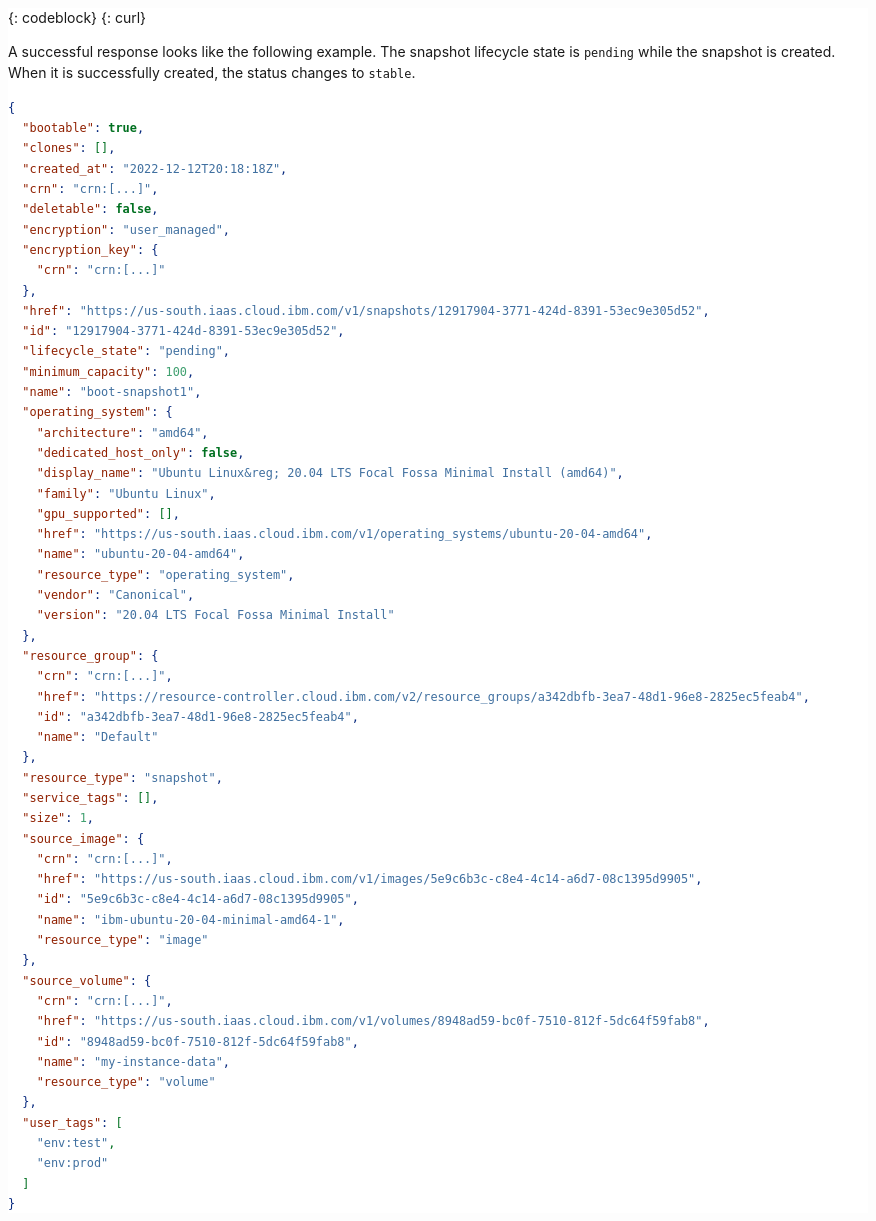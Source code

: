 ```sh
```
{: codeblock}
{: curl}

A successful response looks like the following example. The snapshot lifecycle state is `pending` while the snapshot is created. When it is successfully created, the status changes to `stable`.

```json
{
  "bootable": true,
  "clones": [],
  "created_at": "2022-12-12T20:18:18Z",
  "crn": "crn:[...]",
  "deletable": false,
  "encryption": "user_managed",
  "encryption_key": {
    "crn": "crn:[...]"
  },
  "href": "https://us-south.iaas.cloud.ibm.com/v1/snapshots/12917904-3771-424d-8391-53ec9e305d52",
  "id": "12917904-3771-424d-8391-53ec9e305d52",
  "lifecycle_state": "pending",
  "minimum_capacity": 100,
  "name": "boot-snapshot1",
  "operating_system": {
    "architecture": "amd64",
    "dedicated_host_only": false,
    "display_name": "Ubuntu Linux&reg; 20.04 LTS Focal Fossa Minimal Install (amd64)",
    "family": "Ubuntu Linux",
    "gpu_supported": [],
    "href": "https://us-south.iaas.cloud.ibm.com/v1/operating_systems/ubuntu-20-04-amd64",
    "name": "ubuntu-20-04-amd64",
    "resource_type": "operating_system",
    "vendor": "Canonical",
    "version": "20.04 LTS Focal Fossa Minimal Install"
  },
  "resource_group": {
    "crn": "crn:[...]",
    "href": "https://resource-controller.cloud.ibm.com/v2/resource_groups/a342dbfb-3ea7-48d1-96e8-2825ec5feab4",
    "id": "a342dbfb-3ea7-48d1-96e8-2825ec5feab4",
    "name": "Default"
  },
  "resource_type": "snapshot",
  "service_tags": [],
  "size": 1,
  "source_image": {
    "crn": "crn:[...]",
    "href": "https://us-south.iaas.cloud.ibm.com/v1/images/5e9c6b3c-c8e4-4c14-a6d7-08c1395d9905",
    "id": "5e9c6b3c-c8e4-4c14-a6d7-08c1395d9905",
    "name": "ibm-ubuntu-20-04-minimal-amd64-1",
    "resource_type": "image"
  },
  "source_volume": {
    "crn": "crn:[...]",
    "href": "https://us-south.iaas.cloud.ibm.com/v1/volumes/8948ad59-bc0f-7510-812f-5dc64f59fab8",
    "id": "8948ad59-bc0f-7510-812f-5dc64f59fab8",
    "name": "my-instance-data",
    "resource_type": "volume"
  },
  "user_tags": [
    "env:test",
    "env:prod"
  ]
}
```